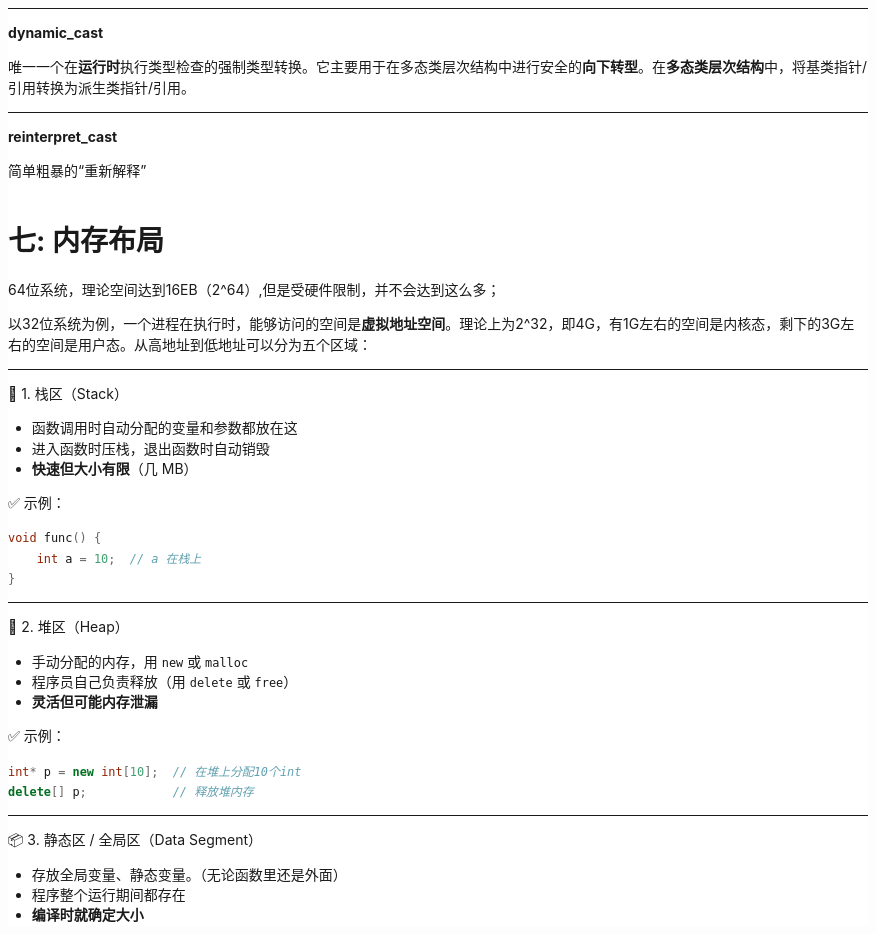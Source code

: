 ----------------------

**dynamic_cast**

唯一一个在**运行时**执行类型检查的强制类型转换。它主要用于在多态类层次结构中进行安全的**向下转型**。在**多态类层次结构**中，将基类指针/引用转换为派生类指针/引用。

--------

**reinterpret_cast**

简单粗暴的“重新解释”



# 七: 内存布局

64位系统，理论空间达到16EB（2^64）,但是受硬件限制，并不会达到这么多；

以32位系统为例，一个进程在执行时，能够访问的空间是**虚拟地址空间**。理论上为2^32，即4G，有1G左右的空间是内核态，剩下的3G左右的空间是用户态。从高地址到低地址可以分为五个区域：



------

🧠 1. 栈区（Stack）

- 函数调用时自动分配的变量和参数都放在这
- 进入函数时压栈，退出函数时自动销毁
- **快速但大小有限**（几 MB）

✅ 示例：

```c++
void func() {
    int a = 10;  // a 在栈上
}
```

------

 🧠 2. 堆区（Heap）

- 手动分配的内存，用 `new` 或 `malloc`
- 程序员自己负责释放（用 `delete` 或 `free`）
- **灵活但可能内存泄漏**

✅ 示例：

```c++
int* p = new int[10];  // 在堆上分配10个int
delete[] p;            // 释放堆内存
```

------

📦 3. 静态区 / 全局区（Data Segment）

- 存放全局变量、静态变量。（无论函数里还是外面）
- 程序整个运行期间都存在
- **编译时就确定大小**
